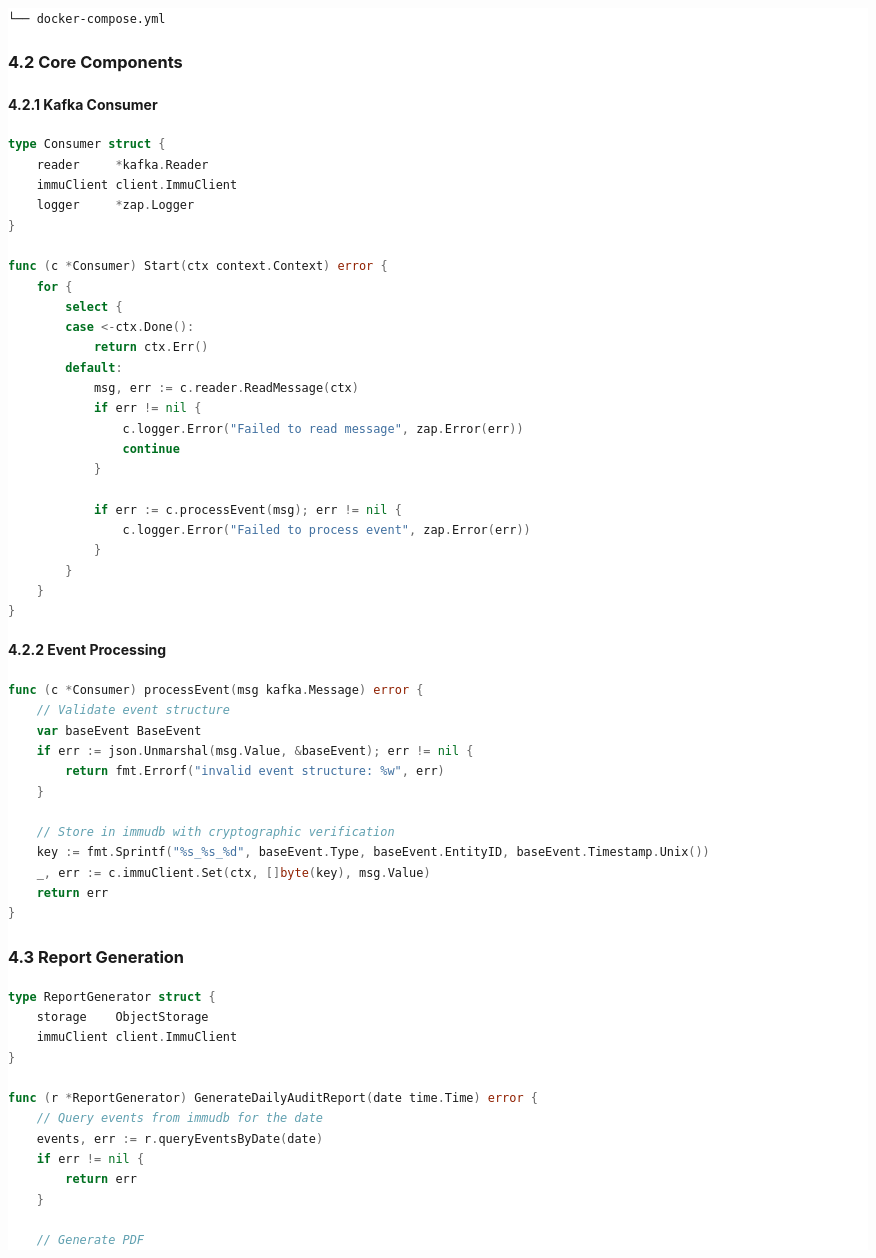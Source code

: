 ```
└── docker-compose.yml
```

### 4.2 Core Components

#### 4.2.1 Kafka Consumer
```go
type Consumer struct {
    reader     *kafka.Reader
    immuClient client.ImmuClient
    logger     *zap.Logger
}

func (c *Consumer) Start(ctx context.Context) error {
    for {
        select {
        case <-ctx.Done():
            return ctx.Err()
        default:
            msg, err := c.reader.ReadMessage(ctx)
            if err != nil {
                c.logger.Error("Failed to read message", zap.Error(err))
                continue
            }
            
            if err := c.processEvent(msg); err != nil {
                c.logger.Error("Failed to process event", zap.Error(err))
            }
        }
    }
}
```

#### 4.2.2 Event Processing
```go
func (c *Consumer) processEvent(msg kafka.Message) error {
    // Validate event structure
    var baseEvent BaseEvent
    if err := json.Unmarshal(msg.Value, &baseEvent); err != nil {
        return fmt.Errorf("invalid event structure: %w", err)
    }
    
    // Store in immudb with cryptographic verification
    key := fmt.Sprintf("%s_%s_%d", baseEvent.Type, baseEvent.EntityID, baseEvent.Timestamp.Unix())
    _, err := c.immuClient.Set(ctx, []byte(key), msg.Value)
    return err
}
```

### 4.3 Report Generation
```go
type ReportGenerator struct {
    storage    ObjectStorage
    immuClient client.ImmuClient
}

func (r *ReportGenerator) GenerateDailyAuditReport(date time.Time) error {
    // Query events from immudb for the date
    events, err := r.queryEventsByDate(date)
    if err != nil {
        return err
    }
    
    // Generate PDF
```
